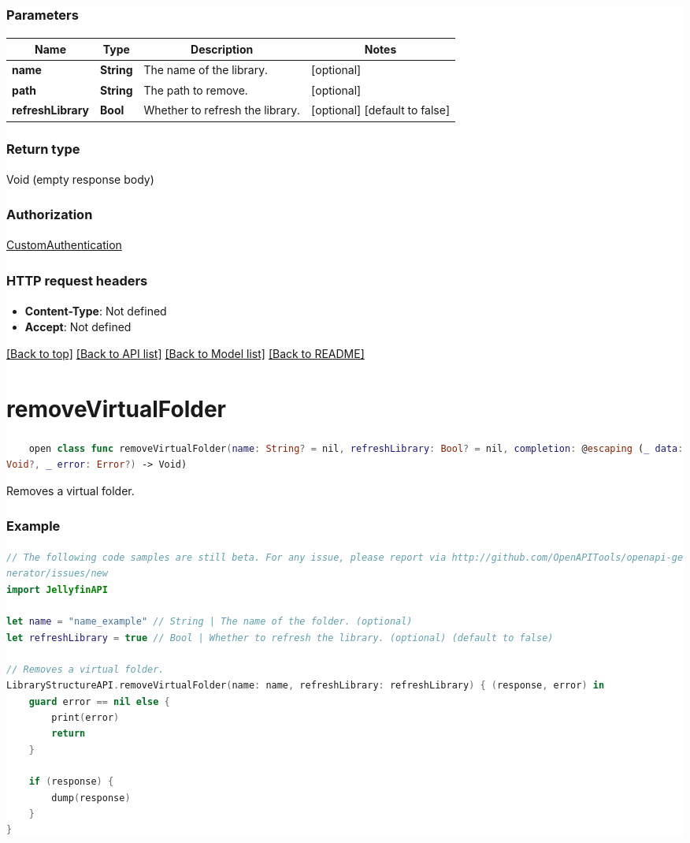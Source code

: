 ### Parameters

Name | Type | Description  | Notes
------------- | ------------- | ------------- | -------------
 **name** | **String** | The name of the library. | [optional] 
 **path** | **String** | The path to remove. | [optional] 
 **refreshLibrary** | **Bool** | Whether to refresh the library. | [optional] [default to false]

### Return type

Void (empty response body)

### Authorization

[CustomAuthentication](../README.md#CustomAuthentication)

### HTTP request headers

 - **Content-Type**: Not defined
 - **Accept**: Not defined

[[Back to top]](#) [[Back to API list]](../README.md#documentation-for-api-endpoints) [[Back to Model list]](../README.md#documentation-for-models) [[Back to README]](../README.md)

# **removeVirtualFolder**
```swift
    open class func removeVirtualFolder(name: String? = nil, refreshLibrary: Bool? = nil, completion: @escaping (_ data: Void?, _ error: Error?) -> Void)
```

Removes a virtual folder.

### Example
```swift
// The following code samples are still beta. For any issue, please report via http://github.com/OpenAPITools/openapi-generator/issues/new
import JellyfinAPI

let name = "name_example" // String | The name of the folder. (optional)
let refreshLibrary = true // Bool | Whether to refresh the library. (optional) (default to false)

// Removes a virtual folder.
LibraryStructureAPI.removeVirtualFolder(name: name, refreshLibrary: refreshLibrary) { (response, error) in
    guard error == nil else {
        print(error)
        return
    }

    if (response) {
        dump(response)
    }
}
```
